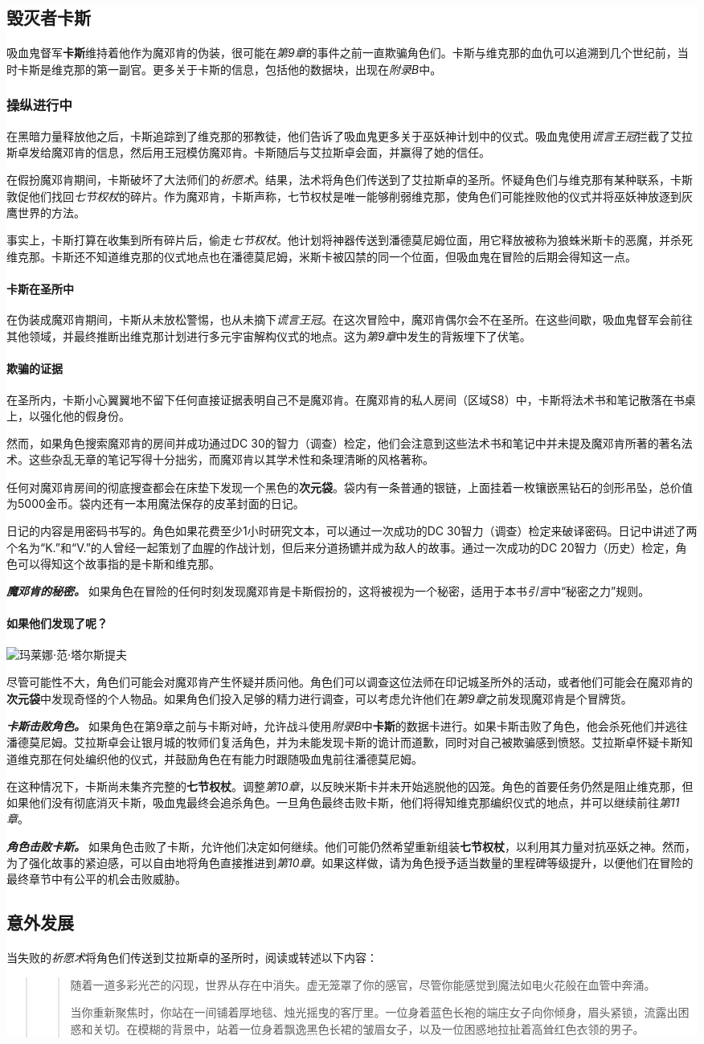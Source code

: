 ## 毁灭者卡斯

吸血鬼督军**卡斯**维持着他作为魔邓肯的伪装，很可能在*第9章*的事件之前一直欺骗角色们。卡斯与维克那的血仇可以追溯到几个世纪前，当时卡斯是维克那的第一副官。更多关于卡斯的信息，包括他的数据块，出现在*附录B*中。

### 操纵进行中

在黑暗力量释放他之后，卡斯追踪到了维克那的邪教徒，他们告诉了吸血鬼更多关于巫妖神计划中的仪式。吸血鬼使用*谎言王冠*拦截了艾拉斯卓发给魔邓肯的信息，然后用王冠模仿魔邓肯。卡斯随后与艾拉斯卓会面，并赢得了她的信任。

在假扮魔邓肯期间，卡斯破坏了大法师们的*祈愿术*。结果，法术将角色们传送到了艾拉斯卓的圣所。怀疑角色们与维克那有某种联系，卡斯敦促他们找回*七节权杖*的碎片。作为魔邓肯，卡斯声称，七节权杖是唯一能够削弱维克那，使角色们可能挫败他的仪式并将巫妖神放逐到灰鹰世界的方法。

事实上，卡斯打算在收集到所有碎片后，偷走*七节权杖*。他计划将神器传送到潘德莫尼姆位面，用它释放被称为狼蛛米斯卡的恶魔，并杀死维克那。卡斯还不知道维克那的仪式地点也在潘德莫尼姆，米斯卡被囚禁的同一个位面，但吸血鬼在冒险的后期会得知这一点。

#### 卡斯在圣所中

在伪装成魔邓肯期间，卡斯从未放松警惕，也从未摘下*谎言王冠*。在这次冒险中，魔邓肯偶尔会不在圣所。在这些间歇，吸血鬼督军会前往其他领域，并最终推断出维克那计划进行多元宇宙解构仪式的地点。这为*第9章*中发生的背叛埋下了伏笔。

#### 欺骗的证据

在圣所内，卡斯小心翼翼地不留下任何直接证据表明自己不是魔邓肯。在魔邓肯的私人房间（区域S8）中，卡斯将法术书和笔记散落在书桌上，以强化他的假身份。

然而，如果角色搜索魔邓肯的房间并成功通过DC 30的智力（调查）检定，他们会注意到这些法术书和笔记中并未提及魔邓肯所著的著名法术。这些杂乱无章的笔记写得十分拙劣，而魔邓肯以其学术性和条理清晰的风格著称。

任何对魔邓肯房间的彻底搜查都会在床垫下发现一个黑色的**次元袋**。袋内有一条普通的银链，上面挂着一枚镶嵌黑钻石的剑形吊坠，总价值为5000金币。袋内还有一本用魔法保存的皮革封面的日记。

日记的内容是用密码书写的。角色如果花费至少1小时研究文本，可以通过一次成功的DC 30智力（调查）检定来破译密码。日记中讲述了两个名为“K.”和“V.”的人曾经一起策划了血腥的作战计划，但后来分道扬镳并成为敌人的故事。通过一次成功的DC 20智力（历史）检定，角色可以得知这个故事指的是卡斯和维克那。

***魔邓肯的秘密。*** 如果角色在冒险的任何时刻发现魔邓肯是卡斯假扮的，这将被视为一个秘密，适用于本书*引言*中“秘密之力”规则。

#### 如果他们发现了呢？

![玛莱娜·范·塔尔斯提夫](https://5e.tools/img/adventure/VEoR/031-02-004.malaina-van-talstiv.webp)

尽管可能性不大，角色们可能会对魔邓肯产生怀疑并质问他。角色们可以调查这位法师在印记城圣所外的活动，或者他们可能会在魔邓肯的**次元袋**中发现奇怪的个人物品。如果角色们投入足够的精力进行调查，可以考虑允许他们在*第9章*之前发现魔邓肯是个冒牌货。

***卡斯击败角色。*** 如果角色在第9章之前与卡斯对峙，允许战斗使用*附录B*中**卡斯**的数据卡进行。如果卡斯击败了角色，他会杀死他们并逃往潘德莫尼姆。艾拉斯卓会让银月城的牧师们复活角色，并为未能发现卡斯的诡计而道歉，同时对自己被欺骗感到愤怒。艾拉斯卓怀疑卡斯知道维克那在何处编织他的仪式，并鼓励角色在有能力时跟随吸血鬼前往潘德莫尼姆。

在这种情况下，卡斯尚未集齐完整的**七节权杖**。调整*第10章*，以反映米斯卡并未开始逃脱他的囚笼。角色的首要任务仍然是阻止维克那，但如果他们没有彻底消灭卡斯，吸血鬼最终会追杀角色。一旦角色最终击败卡斯，他们将得知维克那编织仪式的地点，并可以继续前往*第11章*。

***角色击败卡斯。*** 如果角色击败了卡斯，允许他们决定如何继续。他们可能仍然希望重新组装**七节权杖**，以利用其力量对抗巫妖之神。然而，为了强化故事的紧迫感，可以自由地将角色直接推进到*第10章*。如果这样做，请为角色授予适当数量的里程碑等级提升，以便他们在冒险的最终章节中有公平的机会击败威胁。

## 意外发展

当失败的*祈愿术*将角色们传送到艾拉斯卓的圣所时，阅读或转述以下内容：

>>随着一道多彩光芒的闪现，世界从存在中消失。虚无笼罩了你的感官，尽管你能感觉到魔法如电火花般在血管中奔涌。
>>
>>当你重新聚焦时，你站在一间铺着厚地毯、烛光摇曳的客厅里。一位身着蓝色长袍的端庄女子向你倾身，眉头紧锁，流露出困惑和关切。在模糊的背景中，站着一位身着飘逸黑色长裙的皱眉女子，以及一位困惑地拉扯着高耸红色衣领的男子。
>>
